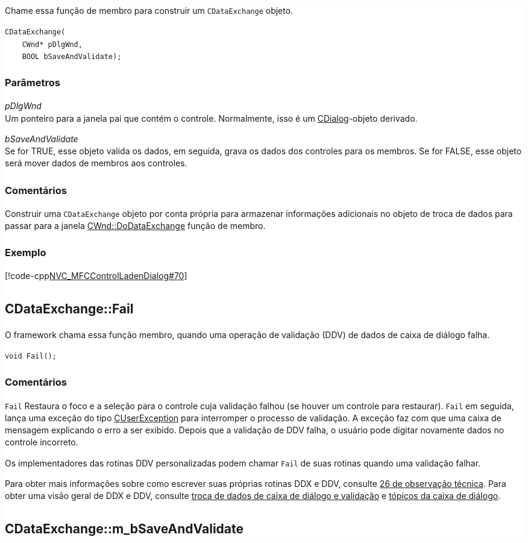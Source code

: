 Chame essa função de membro para construir um `CDataExchange` objeto.

```
CDataExchange(
    CWnd* pDlgWnd,
    BOOL bSaveAndValidate);
```

### <a name="parameters"></a>Parâmetros

*pDlgWnd*<br/>
Um ponteiro para a janela pai que contém o controle. Normalmente, isso é um [CDialog](../../mfc/reference/cdialog-class.md)-objeto derivado.

*bSaveAndValidate*<br/>
Se for TRUE, esse objeto valida os dados, em seguida, grava os dados dos controles para os membros. Se for FALSE, esse objeto será mover dados de membros aos controles.

### <a name="remarks"></a>Comentários

Construir uma `CDataExchange` objeto por conta própria para armazenar informações adicionais no objeto de troca de dados para passar para a janela [CWnd::DoDataExchange](../../mfc/reference/cwnd-class.md#dodataexchange) função de membro.

### <a name="example"></a>Exemplo

[!code-cpp[NVC_MFCControlLadenDialog#70](../../mfc/codesnippet/cpp/cdataexchange-class_1.cpp)]

##  <a name="fail"></a>  CDataExchange::Fail

O framework chama essa função membro, quando uma operação de validação (DDV) de dados de caixa de diálogo falha.

```
void Fail();
```

### <a name="remarks"></a>Comentários

`Fail` Restaura o foco e a seleção para o controle cuja validação falhou (se houver um controle para restaurar). `Fail` em seguida, lança uma exceção do tipo [CUserException](../../mfc/reference/cuserexception-class.md) para interromper o processo de validação. A exceção faz com que uma caixa de mensagem explicando o erro a ser exibido. Depois que a validação de DDV falha, o usuário pode digitar novamente dados no controle incorreto.

Os implementadores das rotinas DDV personalizadas podem chamar `Fail` de suas rotinas quando uma validação falhar.

Para obter mais informações sobre como escrever suas próprias rotinas DDX e DDV, consulte [26 de observação técnica](../../mfc/tn026-ddx-and-ddv-routines.md). Para obter uma visão geral de DDX e DDV, consulte [troca de dados de caixa de diálogo e validação](../../mfc/dialog-data-exchange-and-validation.md) e [tópicos da caixa de diálogo](../../mfc/dialog-boxes.md).

##  <a name="m_bsaveandvalidate"></a>  CDataExchange::m_bSaveAndValidate
